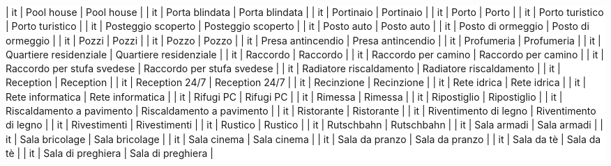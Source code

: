 | it | Pool house | Pool house |
| it | Porta blindata | Porta blindata |
| it | Portinaio | Portinaio |
| it | Porto | Porto |
| it | Porto turistico | Porto turistico |
| it | Posteggio scoperto | Posteggio scoperto |
| it | Posto auto | Posto auto |
| it | Posto di ormeggio | Posto di ormeggio |
| it | Pozzi | Pozzi |
| it | Pozzo | Pozzo |
| it | Presa antincendio | Presa antincendio |
| it | Profumeria | Profumeria |
| it | Quartiere residenziale | Quartiere residenziale |
| it | Raccordo | Raccordo |
| it | Raccordo per camino | Raccordo per camino |
| it | Raccordo per stufa svedese | Raccordo per stufa svedese |
| it | Radiatore riscaldamento | Radiatore riscaldamento |
| it | Reception | Reception |
| it | Reception 24/7 | Reception 24/7 |
| it | Recinzione | Recinzione |
| it | Rete idrica | Rete idrica |
| it | Rete informatica | Rete informatica |
| it | Rifugi PC | Rifugi PC |
| it | Rimessa | Rimessa |
| it | Ripostiglio | Ripostiglio |
| it | Riscaldamento a pavimento | Riscaldamento a pavimento |
| it | Ristorante | Ristorante |
| it | Riventimento di legno | Riventimento di legno |
| it | Rivestimenti | Rivestimenti |
| it | Rustico | Rustico |
| it | Rutschbahn | Rutschbahn |
| it | Sala armadi | Sala armadi |
| it | Sala bricolage | Sala bricolage |
| it | Sala cinema | Sala cinema |
| it | Sala da pranzo | Sala da pranzo |
| it | Sala da tè | Sala da tè |
| it | Sala di preghiera | Sala di preghiera |